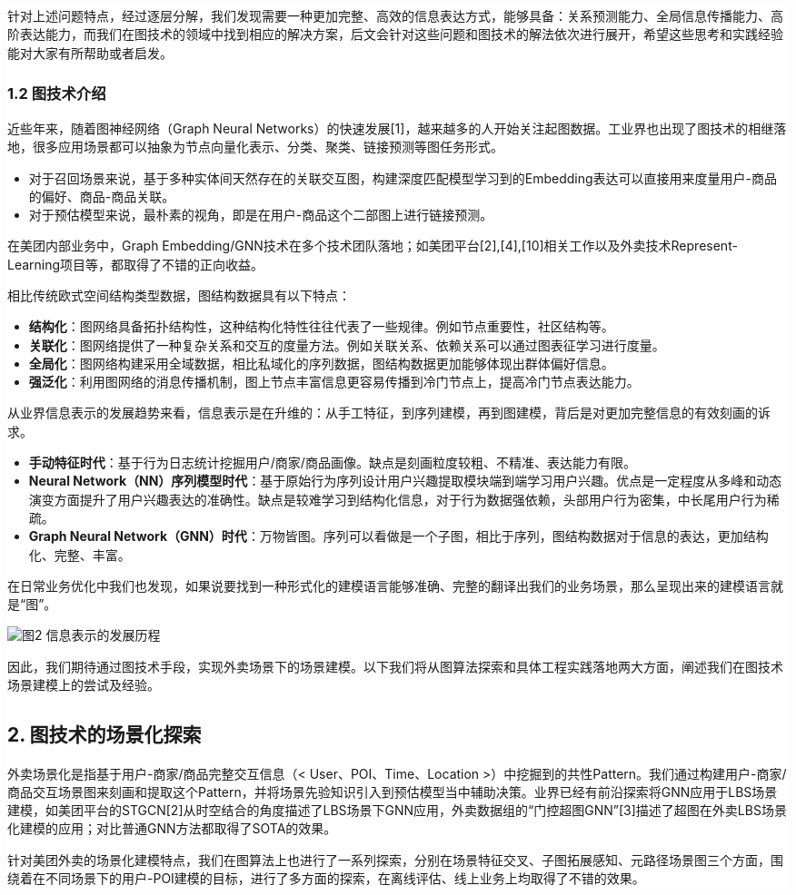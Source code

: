 针对上述问题特点，经过逐层分解，我们发现需要一种更加完整、高效的信息表达方式，能够具备：关系预测能力、全局信息传播能力、高阶表达能力，而我们在图技术的领域中找到相应的解决方案，后文会针对这些问题和图技术的解法依次进行展开，希望这些思考和实践经验能对大家有所帮助或者启发。



### 1.2 图技术介绍


近些年来，随着图神经网络（Graph Neural Networks）的快速发展\[1\]，越来越多的人开始关注起图数据。工业界也出现了图技术的相继落地，很多应用场景都可以抽象为节点向量化表示、分类、聚类、链接预测等图任务形式。



* 对于召回场景来说，基于多种实体间天然存在的关联交互图，构建深度匹配模型学习到的Embedding表达可以直接用来度量用户\-商品的偏好、商品\-商品关联。
* 对于预估模型来说，最朴素的视角，即是在用户\-商品这个二部图上进行链接预测。


在美团内部业务中，Graph Embedding/GNN技术在多个技术团队落地；如美团平台\[2\],\[4\],\[10\]相关工作以及外卖技术Represent\-Learning项目等，都取得了不错的正向收益。



相比传统欧式空间结构类型数据，图结构数据具有以下特点：



* **结构化**：图网络具备拓扑结构性，这种结构化特性往往代表了一些规律。例如节点重要性，社区结构等。
* **关联化**：图网络提供了一种复杂关系和交互的度量方法。例如关联关系、依赖关系可以通过图表征学习进行度量。
* **全局化**：图网络构建采用全域数据，相比私域化的序列数据，图结构数据更加能够体现出群体偏好信息。
* **强泛化**：利用图网络的消息传播机制，图上节点丰富信息更容易传播到冷门节点上，提高冷门节点表达能力。


从业界信息表示的发展趋势来看，信息表示是在升维的：从手工特征，到序列建模，再到图建模，背后是对更加完整信息的有效刻画的诉求。



* **手动特征时代**：基于行为日志统计挖掘用户/商家/商品画像。缺点是刻画粒度较粗、不精准、表达能力有限。
* **Neural Network（NN）序列模型时代**：基于原始行为序列设计用户兴趣提取模块端到端学习用户兴趣。优点是一定程度从多峰和动态演变方面提升了用户兴趣表达的准确性。缺点是较难学习到结构化信息，对于行为数据强依赖，头部用户行为密集，中长尾用户行为稀疏。
* **Graph Neural Network（GNN）时代**：万物皆图。序列可以看做是一个子图，相比于序列，图结构数据对于信息的表达，更加结构化、完整、丰富。


在日常业务优化中我们也发现，如果说要找到一种形式化的建模语言能够准确、完整的翻译出我们的业务场景，那么呈现出来的建模语言就是“图”。



![图2 信息表示的发展历程](https://p1.meituan.net/travelcube/0dbd5a0c7a77d428e53be0106437b37540766.jpg)



因此，我们期待通过图技术手段，实现外卖场景下的场景建模。以下我们将从图算法探索和具体工程实践落地两大方面，阐述我们在图技术场景建模上的尝试及经验。



## 2. 图技术的场景化探索


外卖场景化是指基于用户\-商家/商品完整交互信息（\< User、POI、Time、Location \>）中挖掘到的共性Pattern。我们通过构建用户\-商家/商品交互场景图来刻画和提取这个Pattern，并将场景先验知识引入到预估模型当中辅助决策。业界已经有前沿探索将GNN应用于LBS场景建模，如美团平台的STGCN\[2\]从时空结合的角度描述了LBS场景下GNN应用，外卖数据组的“门控超图GNN”\[3\]描述了超图在外卖LBS场景化建模的应用；对比普通GNN方法都取得了SOTA的效果。



针对美团外卖的场景化建模特点，我们在图算法上也进行了一系列探索，分别在场景特征交叉、子图拓展感知、元路径场景图三个方面，围绕着在不同场景下的用户\-POI建模的目标，进行了多方面的探索，在离线评估、线上业务上均取得了不错的效果。
